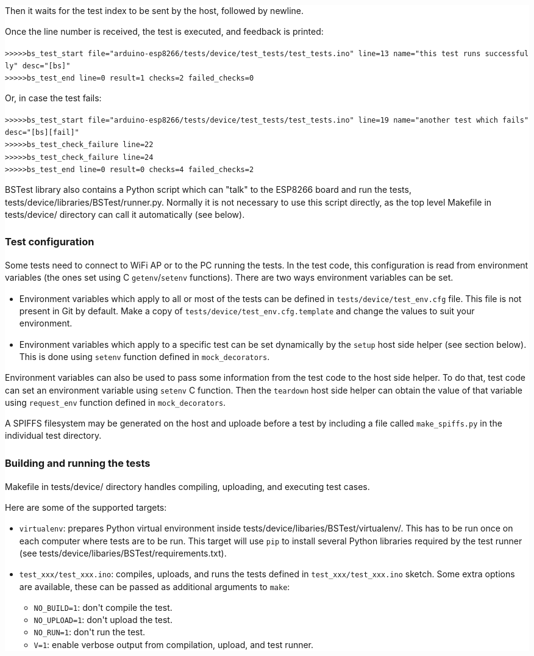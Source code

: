 Then it waits for the test index to be sent by the host, followed by newline.

Once the line number is received, the test is executed, and feedback is printed:
```
>>>>>bs_test_start file="arduino-esp8266/tests/device/test_tests/test_tests.ino" line=13 name="this test runs successfully" desc="[bs]"
>>>>>bs_test_end line=0 result=1 checks=2 failed_checks=0
```

Or, in case the test fails:
```
>>>>>bs_test_start file="arduino-esp8266/tests/device/test_tests/test_tests.ino" line=19 name="another test which fails" desc="[bs][fail]"
>>>>>bs_test_check_failure line=22
>>>>>bs_test_check_failure line=24
>>>>>bs_test_end line=0 result=0 checks=4 failed_checks=2
```

BSTest library also contains a Python script which can "talk" to the ESP8266 board and run the tests, tests/device/libraries/BSTest/runner.py. Normally it is not necessary to use this script directly, as the top level Makefile in tests/device/ directory can call it automatically (see below).

### Test configuration

Some tests need to connect to WiFi AP or to the PC running the tests. In the test code, this configuration is read from environment variables (the ones set using C `getenv`/`setenv` functions). There are two ways environment variables can be set.

- Environment variables which apply to all or most of the tests can be defined in `tests/device/test_env.cfg` file. This file is not present in Git by default. Make a copy of `tests/device/test_env.cfg.template` and change the values to suit your environment.

- Environment variables which apply to a specific test can be set dynamically by the `setup` host side helper (see section below). This is done using `setenv` function defined in `mock_decorators`.

Environment variables can also be used to pass some information from the test code to the host side helper. To do that, test code can set an environment variable using `setenv` C function. Then the `teardown` host side helper can obtain the value of that variable using `request_env` function defined in `mock_decorators`.

A SPIFFS filesystem may be generated on the host and uploade before a test by including a file called `make_spiffs.py` in the individual test directory.

### Building and running the tests

Makefile in tests/device/ directory handles compiling, uploading, and executing test cases.

Here are some of the supported targets:

- `virtualenv`: prepares Python virtual environment inside tests/device/libaries/BSTest/virtualenv/. This has to be run once on each computer where tests are to be run. This target will use `pip` to install several Python libraries required by the test runner (see tests/device/libaries/BSTest/requirements.txt).

- `test_xxx/test_xxx.ino`: compiles, uploads, and runs the tests defined in `test_xxx/test_xxx.ino` sketch. Some extra options are available, these can be passed as additional arguments to `make`:
    - `NO_BUILD=1`: don't compile the test.
    - `NO_UPLOAD=1`: don't upload the test.
    - `NO_RUN=1`: don't run the test.
    - `V=1`: enable verbose output from compilation, upload, and test runner.
